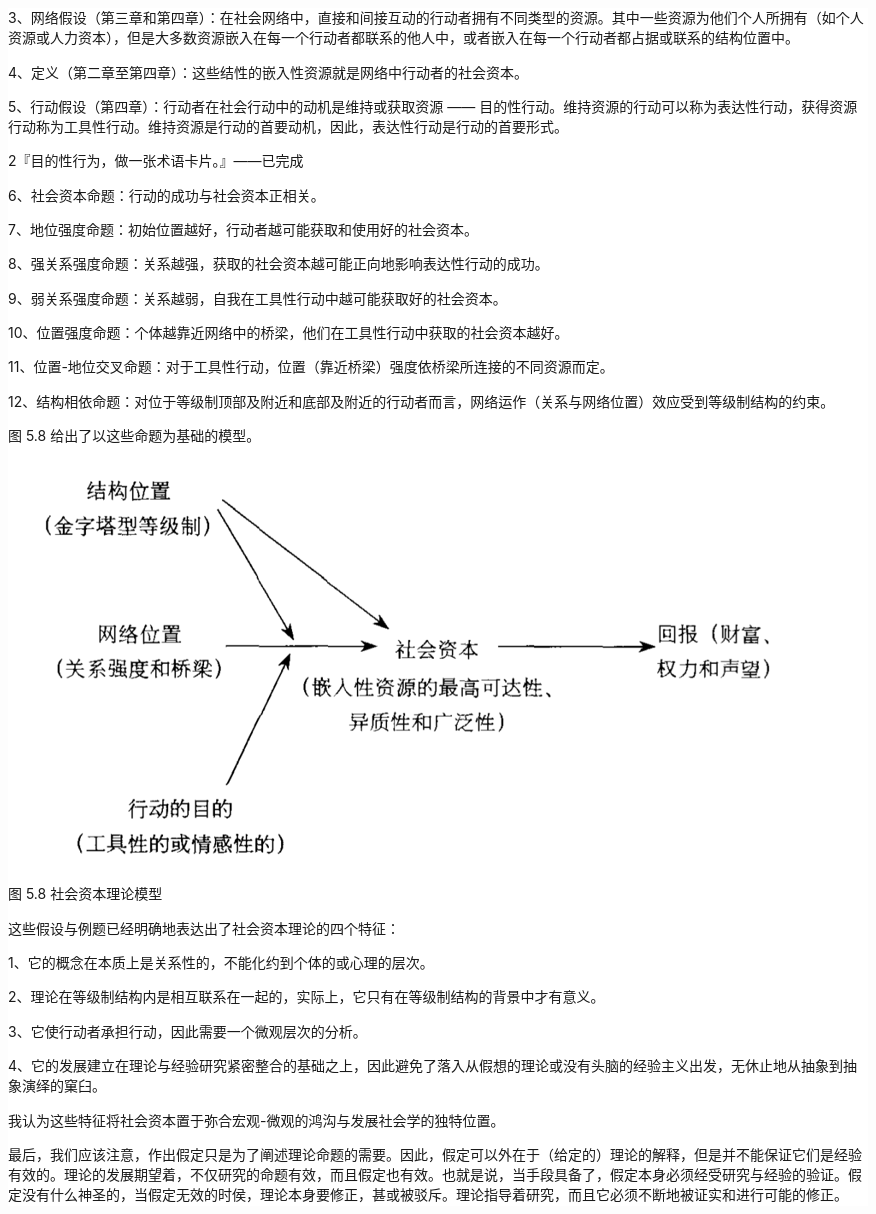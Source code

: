 3、网络假设（第三章和第四章）：在社会网络中，直接和间接互动的行动者拥有不同类型的资源。其中一些资源为他们个人所拥有（如个人资源或人力资本），但是大多数资源嵌入在每一个行动者都联系的他人中，或者嵌入在每一个行动者都占据或联系的结构位置中。

4、定义（第二章至第四章）：这些结性的嵌入性资源就是网络中行动者的社会资本。

5、行动假设（第四章）：行动者在社会行动中的动机是维持或获取资源 —— 目的性行动。维持资源的行动可以称为表达性行动，获得资源行动称为工具性行动。维持资源是行动的首要动机，因此，表达性行动是行动的首要形式。

2『目的性行为，做一张术语卡片。』——已完成

6、社会资本命题：行动的成功与社会资本正相关。

7、地位强度命题：初始位置越好，行动者越可能获取和使用好的社会资本。

8、强关系强度命题：关系越强，获取的社会资本越可能正向地影响表达性行动的成功。

9、弱关系强度命题：关系越弱，自我在工具性行动中越可能获取好的社会资本。

10、位置强度命题：个体越靠近网络中的桥梁，他们在工具性行动中获取的社会资本越好。

11、位置-地位交叉命题：对于工具性行动，位置（靠近桥梁）强度依桥梁所连接的不同资源而定。

12、结构相依命题：对位于等级制顶部及附近和底部及附近的行动者而言，网络运作（关系与网络位置）效应受到等级制结构的约束。

图 5.8 给出了以这些命题为基础的模型。

![](./res/2021011.png)

图 5.8 社会资本理论模型

这些假设与例题已经明确地表达出了社会资本理论的四个特征：

1、它的概念在本质上是关系性的，不能化约到个体的或心理的层次。

2、理论在等级制结构内是相互联系在一起的，实际上，它只有在等级制结构的背景中才有意义。

3、它使行动者承担行动，因此需要一个微观层次的分析。

4、它的发展建立在理论与经验研究紧密整合的基础之上，因此避免了落入从假想的理论或没有头脑的经验主义出发，无休止地从抽象到抽象演绎的窠臼。

我认为这些特征将社会资本置于弥合宏观-微观的鸿沟与发展社会学的独特位置。

最后，我们应该注意，作出假定只是为了阐述理论命题的需要。因此，假定可以外在于（给定的）理论的解释，但是并不能保证它们是经验有效的。理论的发展期望着，不仅研究的命题有效，而且假定也有效。也就是说，当手段具备了，假定本身必须经受研究与经验的验证。假定没有什么神圣的，当假定无效的时侯，理论本身要修正，甚或被驳斥。理论指导着研究，而且它必须不断地被证实和进行可能的修正。